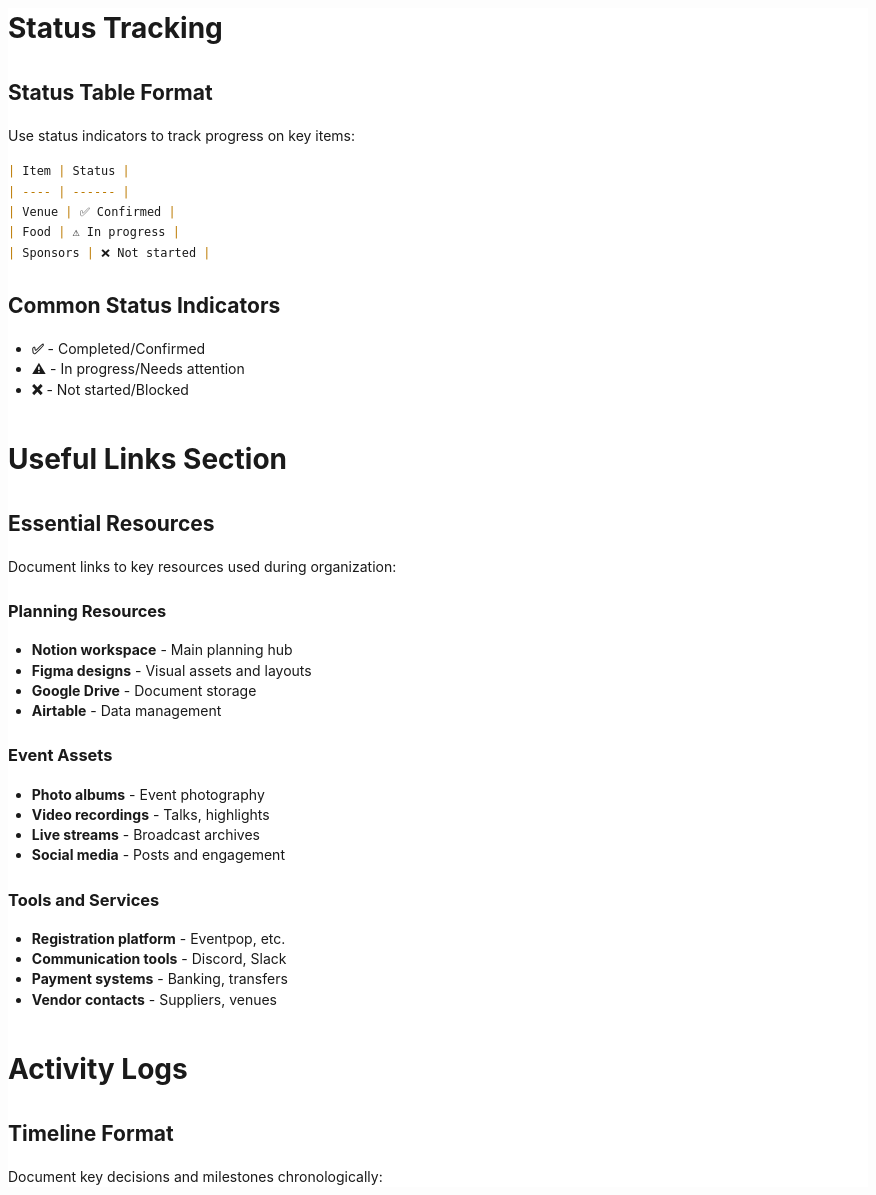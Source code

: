# Status Tracking

## Status Table Format
Use status indicators to track progress on key items:

```markdown
| Item | Status |
| ---- | ------ |
| Venue | ✅ Confirmed |
| Food | ⚠️ In progress |
| Sponsors | ❌ Not started |
```

## Common Status Indicators
- **✅** - Completed/Confirmed
- **⚠️** - In progress/Needs attention
- **❌** - Not started/Blocked

# Useful Links Section

## Essential Resources
Document links to key resources used during organization:

### Planning Resources
- **Notion workspace** - Main planning hub
- **Figma designs** - Visual assets and layouts
- **Google Drive** - Document storage
- **Airtable** - Data management

### Event Assets
- **Photo albums** - Event photography
- **Video recordings** - Talks, highlights
- **Live streams** - Broadcast archives
- **Social media** - Posts and engagement

### Tools and Services
- **Registration platform** - Eventpop, etc.
- **Communication tools** - Discord, Slack
- **Payment systems** - Banking, transfers
- **Vendor contacts** - Suppliers, venues

# Activity Logs

## Timeline Format
Document key decisions and milestones chronologically:
